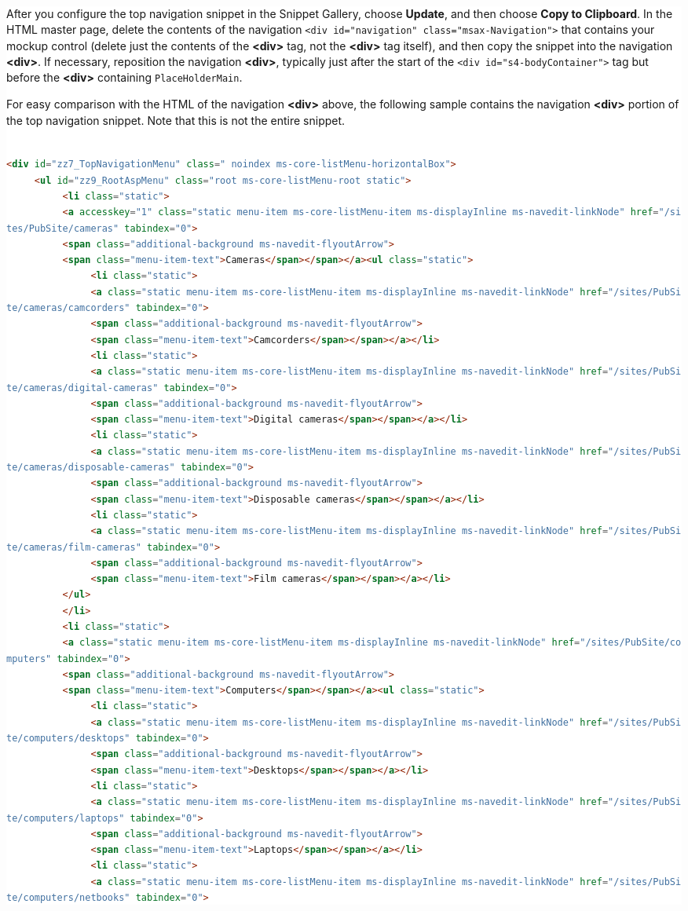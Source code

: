   
After you configure the top navigation snippet in the Snippet Gallery, choose **Update**, and then choose **Copy to Clipboard**. In the HTML master page, delete the contents of the navigation  `<div id="navigation" class="msax-Navigation">` that contains your mockup control (delete just the contents of the **\<div\>** tag, not the **\<div\>** tag itself), and then copy the snippet into the navigation **\<div\>**. If necessary, reposition the navigation **\<div\>**, typically just after the start of the  `<div id="s4-bodyContainer">` tag but before the **\<div\>** containing `PlaceHolderMain`.
  
    
    
For easy comparison with the HTML of the navigation **\<div\>** above, the following sample contains the navigation **\<div\>** portion of the top navigation snippet. Note that this is not the entire snippet.
  
    
    



```HTML

<div id="zz7_TopNavigationMenu" class=" noindex ms-core-listMenu-horizontalBox">
     <ul id="zz9_RootAspMenu" class="root ms-core-listMenu-root static">
          <li class="static">
          <a accesskey="1" class="static menu-item ms-core-listMenu-item ms-displayInline ms-navedit-linkNode" href="/sites/PubSite/cameras" tabindex="0">
          <span class="additional-background ms-navedit-flyoutArrow">
          <span class="menu-item-text">Cameras</span></span></a><ul class="static">
               <li class="static">
               <a class="static menu-item ms-core-listMenu-item ms-displayInline ms-navedit-linkNode" href="/sites/PubSite/cameras/camcorders" tabindex="0">
               <span class="additional-background ms-navedit-flyoutArrow">
               <span class="menu-item-text">Camcorders</span></span></a></li>
               <li class="static">
               <a class="static menu-item ms-core-listMenu-item ms-displayInline ms-navedit-linkNode" href="/sites/PubSite/cameras/digital-cameras" tabindex="0">
               <span class="additional-background ms-navedit-flyoutArrow">
               <span class="menu-item-text">Digital cameras</span></span></a></li>
               <li class="static">
               <a class="static menu-item ms-core-listMenu-item ms-displayInline ms-navedit-linkNode" href="/sites/PubSite/cameras/disposable-cameras" tabindex="0">
               <span class="additional-background ms-navedit-flyoutArrow">
               <span class="menu-item-text">Disposable cameras</span></span></a></li>
               <li class="static">
               <a class="static menu-item ms-core-listMenu-item ms-displayInline ms-navedit-linkNode" href="/sites/PubSite/cameras/film-cameras" tabindex="0">
               <span class="additional-background ms-navedit-flyoutArrow">
               <span class="menu-item-text">Film cameras</span></span></a></li>
          </ul>
          </li>
          <li class="static">
          <a class="static menu-item ms-core-listMenu-item ms-displayInline ms-navedit-linkNode" href="/sites/PubSite/computers" tabindex="0">
          <span class="additional-background ms-navedit-flyoutArrow">
          <span class="menu-item-text">Computers</span></span></a><ul class="static">
               <li class="static">
               <a class="static menu-item ms-core-listMenu-item ms-displayInline ms-navedit-linkNode" href="/sites/PubSite/computers/desktops" tabindex="0">
               <span class="additional-background ms-navedit-flyoutArrow">
               <span class="menu-item-text">Desktops</span></span></a></li>
               <li class="static">
               <a class="static menu-item ms-core-listMenu-item ms-displayInline ms-navedit-linkNode" href="/sites/PubSite/computers/laptops" tabindex="0">
               <span class="additional-background ms-navedit-flyoutArrow">
               <span class="menu-item-text">Laptops</span></span></a></li>
               <li class="static">
               <a class="static menu-item ms-core-listMenu-item ms-displayInline ms-navedit-linkNode" href="/sites/PubSite/computers/netbooks" tabindex="0">
```